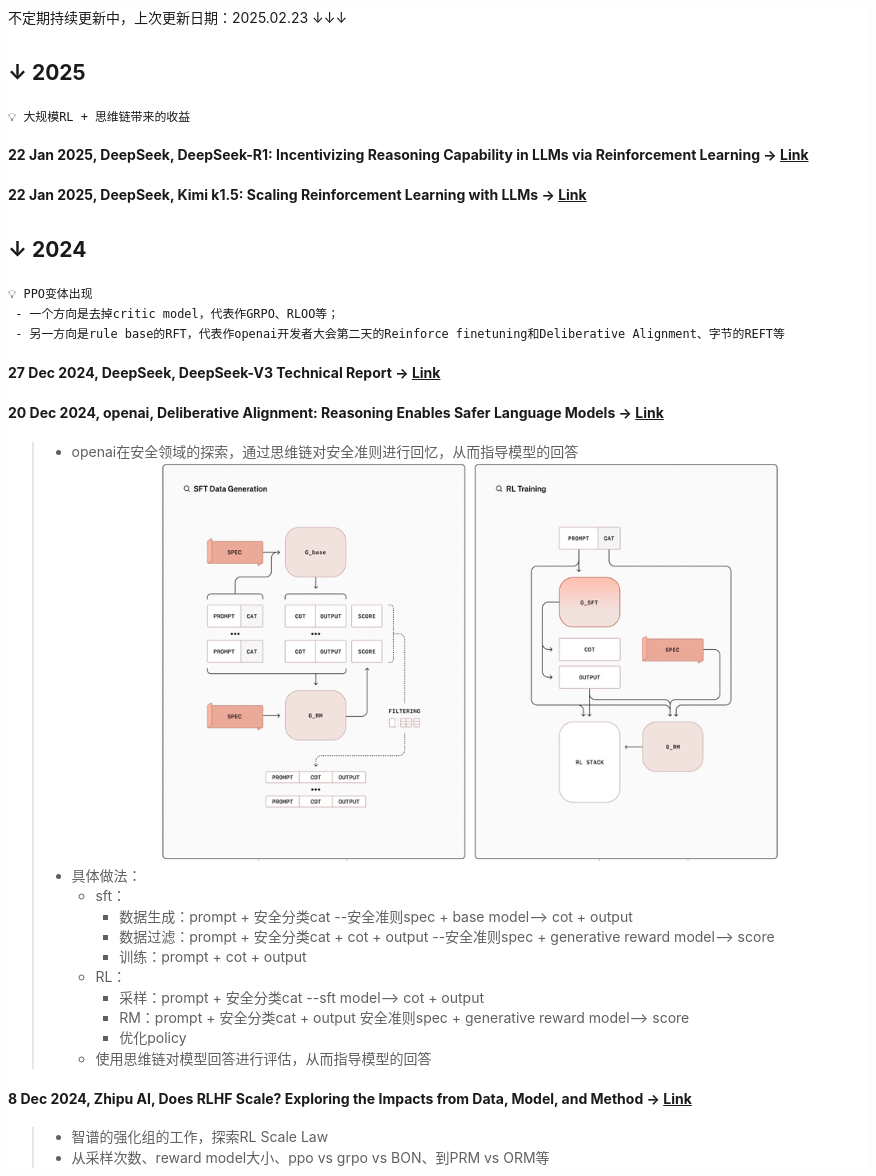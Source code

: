 不定期持续更新中，上次更新日期：2025.02.23 ↓↓↓

## ↓ 2025
    💡 大规模RL + 思维链带来的收益
#### 22 Jan 2025, DeepSeek, DeepSeek-R1: Incentivizing Reasoning Capability in LLMs via Reinforcement Learning -> [Link](https://arxiv.org/abs/2501.12948)
#### 22 Jan 2025, DeepSeek, Kimi k1.5: Scaling Reinforcement Learning with LLMs -> [Link](https://arxiv.org/abs/2501.12599)

## ↓ 2024
    💡 PPO变体出现
     - 一个方向是去掉critic model，代表作GRPO、RLOO等；
     - 另一方向是rule base的RFT，代表作openai开发者大会第二天的Reinforce finetuning和Deliberative Alignment、字节的REFT等
#### 
#### 27 Dec 2024, DeepSeek, DeepSeek-V3 Technical Report -> [Link](https://arxiv.org/abs/2412.19437)
#### 20 Dec 2024, openai, Deliberative Alignment: Reasoning Enables Safer Language Models -> [Link](https://arxiv.org/pdf/2412.10560)
> * openai在安全领域的探索，通过思维链对安全准则进行回忆，从而指导模型的回答
> ![alt text](img/DeliberativeAlignment.png)
> * 具体做法：
>   * sft：
>       * 数据生成：prompt + 安全分类cat --安全准则spec + base model--> cot + output
>       * 数据过滤：prompt + 安全分类cat + cot + output --安全准则spec + generative reward model--> score
>       * 训练：prompt + cot + output
>   * RL：
>       * 采样：prompt + 安全分类cat --sft model--> cot + output
>       *  RM：prompt + 安全分类cat + output 安全准则spec + generative reward model--> score
>       * 优化policy
>   * 使用思维链对模型回答进行评估，从而指导模型的回答
#### 8 Dec 2024, Zhipu AI, Does RLHF Scale? Exploring the Impacts from Data, Model, and Method -> [Link](https://arxiv.org/pdf/2412.06000)
> * 智谱的强化组的工作，探索RL Scale Law
> * 从采样次数、reward model大小、ppo vs grpo vs BON、到PRM vs ORM等